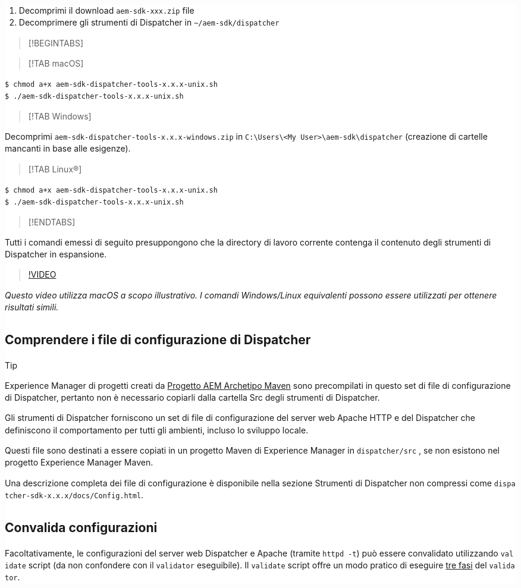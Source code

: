 1. Decomprimi il download `aem-sdk-xxx.zip` file
1. Decomprimere gli strumenti di Dispatcher in `~/aem-sdk/dispatcher`

>[!BEGINTABS]

>[!TAB macOS]

```shell
$ chmod a+x aem-sdk-dispatcher-tools-x.x.x-unix.sh
$ ./aem-sdk-dispatcher-tools-x.x.x-unix.sh
```

>[!TAB Windows]

Decomprimi `aem-sdk-dispatcher-tools-x.x.x-windows.zip` in `C:\Users\<My User>\aem-sdk\dispatcher` (creazione di cartelle mancanti in base alle esigenze).

>[!TAB Linux®]

```shell
$ chmod a+x aem-sdk-dispatcher-tools-x.x.x-unix.sh
$ ./aem-sdk-dispatcher-tools-x.x.x-unix.sh
```

>[!ENDTABS]

Tutti i comandi emessi di seguito presuppongono che la directory di lavoro corrente contenga il contenuto degli strumenti di Dispatcher in espansione.

>[!VIDEO](https://video.tv.adobe.com/v/30601?quality=12&learn=on)

*Questo video utilizza macOS a scopo illustrativo. I comandi Windows/Linux equivalenti possono essere utilizzati per ottenere risultati simili.*

## Comprendere i file di configurazione di Dispatcher

>[!TIP]
Experience Manager di progetti creati da [Progetto AEM Archetipo Maven](https://github.com/adobe/aem-project-archetype) sono precompilati in questo set di file di configurazione di Dispatcher, pertanto non è necessario copiarli dalla cartella Src degli strumenti di Dispatcher.

Gli strumenti di Dispatcher forniscono un set di file di configurazione del server web Apache HTTP e del Dispatcher che definiscono il comportamento per tutti gli ambienti, incluso lo sviluppo locale.

Questi file sono destinati a essere copiati in un progetto Maven di Experience Manager in `dispatcher/src` , se non esistono nel progetto Experience Manager Maven.

Una descrizione completa dei file di configurazione è disponibile nella sezione Strumenti di Dispatcher non compressi come `dispatcher-sdk-x.x.x/docs/Config.html`.

## Convalida configurazioni

Facoltativamente, le configurazioni del server web Dispatcher e Apache (tramite `httpd -t`) può essere convalidato utilizzando `validate` script (da non confondere con il `validator` eseguibile). Il `validate` script offre un modo pratico di eseguire [tre fasi](https://experienceleague.adobe.com/docs/experience-manager-cloud-service/content/implementing/content-delivery/validation-debug.html?lang=en) del `validator`.
